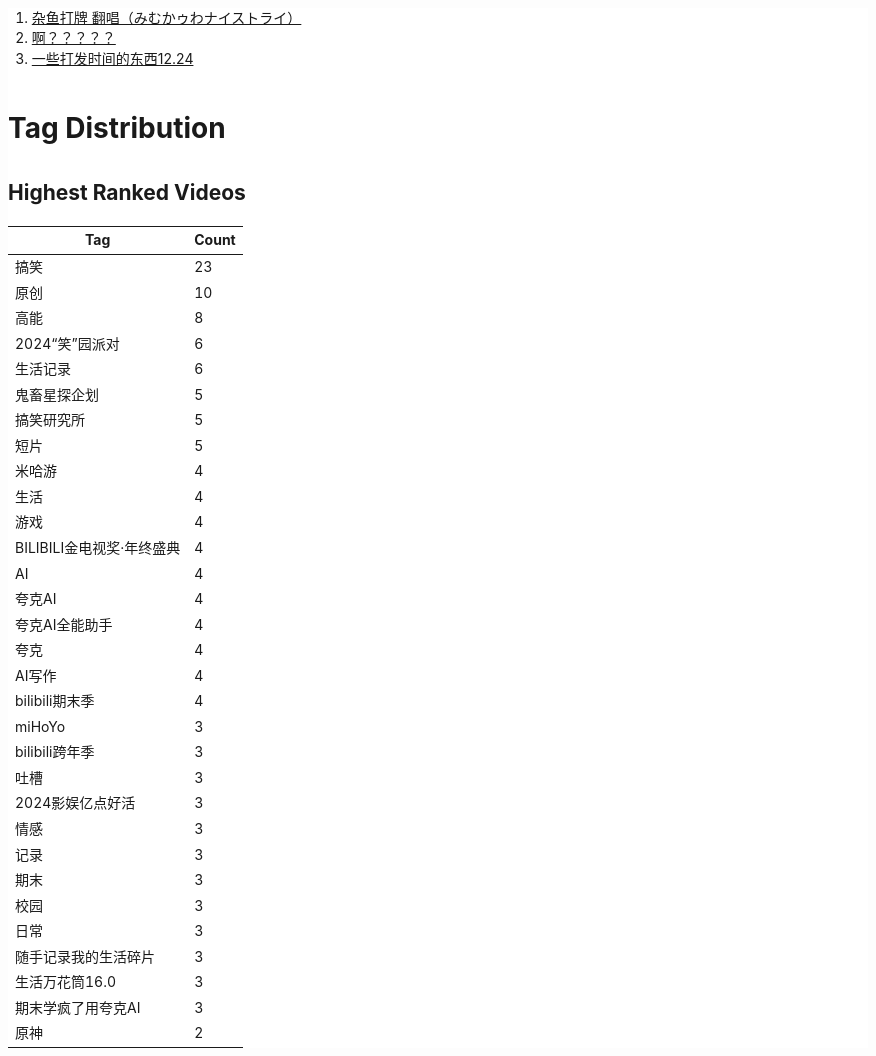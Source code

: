 1. [杂鱼打牌 翻唱（みむかゥわナイストライ）](https://www.bilibili.com/video/BV1WuCwYoEnc)
1. [啊？？？？？](https://www.bilibili.com/video/BV1FmkZYLEm3)
1. [一些打发时间的东西12.24](https://www.bilibili.com/video/BV1TbkdYSEi4)

# Tag Distribution
## Highest Ranked Videos


| Tag | Count |
| --- | --- |
| 搞笑 | 23 |
| 原创 | 10 |
| 高能 | 8 |
| 2024“笑”园派对 | 6 |
| 生活记录 | 6 |
| 鬼畜星探企划 | 5 |
| 搞笑研究所 | 5 |
| 短片 | 5 |
| 米哈游 | 4 |
| 生活 | 4 |
| 游戏 | 4 |
| BILIBILI金电视奖·年终盛典 | 4 |
| AI | 4 |
| 夸克AI | 4 |
| 夸克AI全能助手 | 4 |
| 夸克 | 4 |
| AI写作 | 4 |
| bilibili期末季 | 4 |
| miHoYo | 3 |
| bilibili跨年季 | 3 |
| 吐槽 | 3 |
| 2024影娱亿点好活 | 3 |
| 情感 | 3 |
| 记录 | 3 |
| 期末 | 3 |
| 校园 | 3 |
| 日常 | 3 |
| 随手记录我的生活碎片 | 3 |
| 生活万花筒16.0 | 3 |
| 期末学疯了用夸克AI | 3 |
| 原神 | 2 |